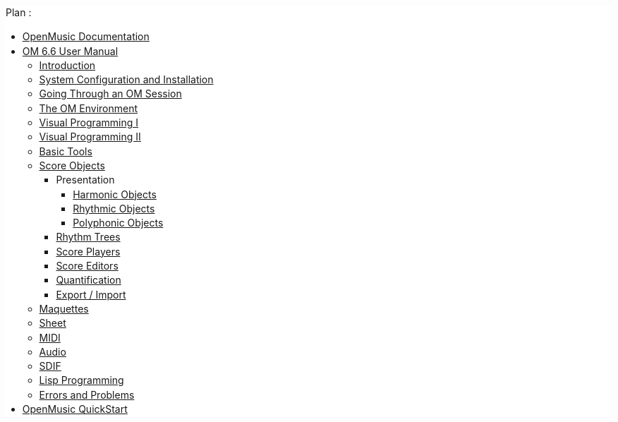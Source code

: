 <div id="tplo" class="tplo_out_yes">

<div class="tplOTp">

<div class="tplOBm">

<div id="mnuFrm">

<span class="hidden">Plan :</span>

<div id="mnuFrmUp" onmouseout="menuScrollTiTask.fSpeed=0;" onmouseover="if(menuScrollTiTask.fSpeed&gt;=0) {menuScrollTiTask.fSpeed=-2; scTiLib.addTaskNow(menuScrollTiTask);}" onclick="menuScrollTiTask.fSpeed-=2;" style="display: none;">

<span id="mnuFrmUpLeft">[](#)</span><span id="mnuFrmUpCenter"></span><span id="mnuFrmUpRight"></span>

</div>

<div id="mnuScroll">

  - [<span>OpenMusic Documentation</span>](OM-Documentation.md)
  - [<span>OM 6.6 User Manual</span>](OM-User-Manual.md)
      - [<span>Introduction</span>](00-Sommaire.md)
      - [<span>System Configuration and
        Installation</span>](Installation.md)
      - [<span>Going Through an OM Session</span>](Goingthrough.md)
      - [<span>The OM Environment</span>](Environment.md)
      - [<span>Visual Programming I</span>](BasicVisualProgramming.md)
      - [<span>Visual Programming
        II</span>](AdvancedVisualProgramming.md)
      - [<span>Basic Tools</span>](BasicObjects.md)
      - [<span>Score Objects</span>](ScoreObjects.md)
          - <span id="i5" class="outLeftSel_yes"><span>Presentation</span></span>
              - [<span>Harmonic Objects</span>](Note-Chord-Chord-seq.md)
              - [<span>Rhythmic Objects</span>](RhythmicObjects.md)
              - [<span>Polyphonic Objects</span>](Polyphonic.md)
          - [<span>Rhythm Trees</span>](RT.md)
          - [<span>Score Players</span>](ScorePlayer.md)
          - [<span>Score Editors</span>](ScoreEditors.md)
          - [<span>Quantification</span>](Quantification.md)
          - [<span>Export / Import</span>](ImportExport.md)
      - [<span>Maquettes</span>](Maquettes.md)
      - [<span>Sheet</span>](Sheet.md)
      - [<span>MIDI</span>](MIDI.md)
      - [<span>Audio</span>](Audio.md)
      - [<span>SDIF</span>](SDIF.md)
      - [<span>Lisp Programming</span>](Lisp.md)
      - [<span>Errors and Problems</span>](errors.md)
  - [<span>OpenMusic QuickStart</span>](QuickStart-Chapters.md)

</div>

<div id="mnuFrmDown" onmouseout="menuScrollTiTask.fSpeed=0;" onmouseover="if(menuScrollTiTask.fSpeed&lt;=0) {menuScrollTiTask.fSpeed=2; scTiLib.addTaskNow(menuScrollTiTask);}" onclick="menuScrollTiTask.fSpeed+=2;" style="display: none;">

